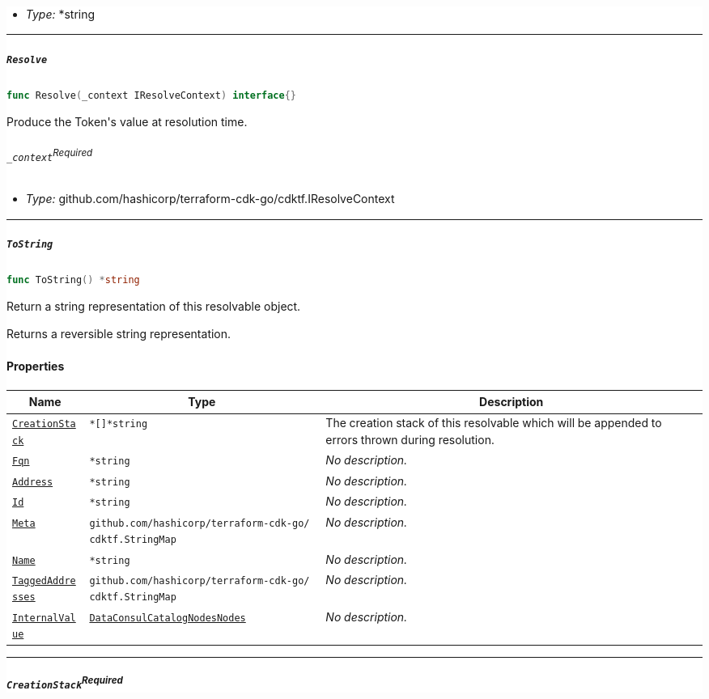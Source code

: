 - *Type:* *string

---

##### `Resolve` <a name="Resolve" id="@cdktf/provider-consul.dataConsulCatalogNodes.DataConsulCatalogNodesNodesOutputReference.resolve"></a>

```go
func Resolve(_context IResolveContext) interface{}
```

Produce the Token's value at resolution time.

###### `_context`<sup>Required</sup> <a name="_context" id="@cdktf/provider-consul.dataConsulCatalogNodes.DataConsulCatalogNodesNodesOutputReference.resolve.parameter._context"></a>

- *Type:* github.com/hashicorp/terraform-cdk-go/cdktf.IResolveContext

---

##### `ToString` <a name="ToString" id="@cdktf/provider-consul.dataConsulCatalogNodes.DataConsulCatalogNodesNodesOutputReference.toString"></a>

```go
func ToString() *string
```

Return a string representation of this resolvable object.

Returns a reversible string representation.


#### Properties <a name="Properties" id="Properties"></a>

| **Name** | **Type** | **Description** |
| --- | --- | --- |
| <code><a href="#@cdktf/provider-consul.dataConsulCatalogNodes.DataConsulCatalogNodesNodesOutputReference.property.creationStack">CreationStack</a></code> | <code>*[]*string</code> | The creation stack of this resolvable which will be appended to errors thrown during resolution. |
| <code><a href="#@cdktf/provider-consul.dataConsulCatalogNodes.DataConsulCatalogNodesNodesOutputReference.property.fqn">Fqn</a></code> | <code>*string</code> | *No description.* |
| <code><a href="#@cdktf/provider-consul.dataConsulCatalogNodes.DataConsulCatalogNodesNodesOutputReference.property.address">Address</a></code> | <code>*string</code> | *No description.* |
| <code><a href="#@cdktf/provider-consul.dataConsulCatalogNodes.DataConsulCatalogNodesNodesOutputReference.property.id">Id</a></code> | <code>*string</code> | *No description.* |
| <code><a href="#@cdktf/provider-consul.dataConsulCatalogNodes.DataConsulCatalogNodesNodesOutputReference.property.meta">Meta</a></code> | <code>github.com/hashicorp/terraform-cdk-go/cdktf.StringMap</code> | *No description.* |
| <code><a href="#@cdktf/provider-consul.dataConsulCatalogNodes.DataConsulCatalogNodesNodesOutputReference.property.name">Name</a></code> | <code>*string</code> | *No description.* |
| <code><a href="#@cdktf/provider-consul.dataConsulCatalogNodes.DataConsulCatalogNodesNodesOutputReference.property.taggedAddresses">TaggedAddresses</a></code> | <code>github.com/hashicorp/terraform-cdk-go/cdktf.StringMap</code> | *No description.* |
| <code><a href="#@cdktf/provider-consul.dataConsulCatalogNodes.DataConsulCatalogNodesNodesOutputReference.property.internalValue">InternalValue</a></code> | <code><a href="#@cdktf/provider-consul.dataConsulCatalogNodes.DataConsulCatalogNodesNodes">DataConsulCatalogNodesNodes</a></code> | *No description.* |

---

##### `CreationStack`<sup>Required</sup> <a name="CreationStack" id="@cdktf/provider-consul.dataConsulCatalogNodes.DataConsulCatalogNodesNodesOutputReference.property.creationStack"></a>
